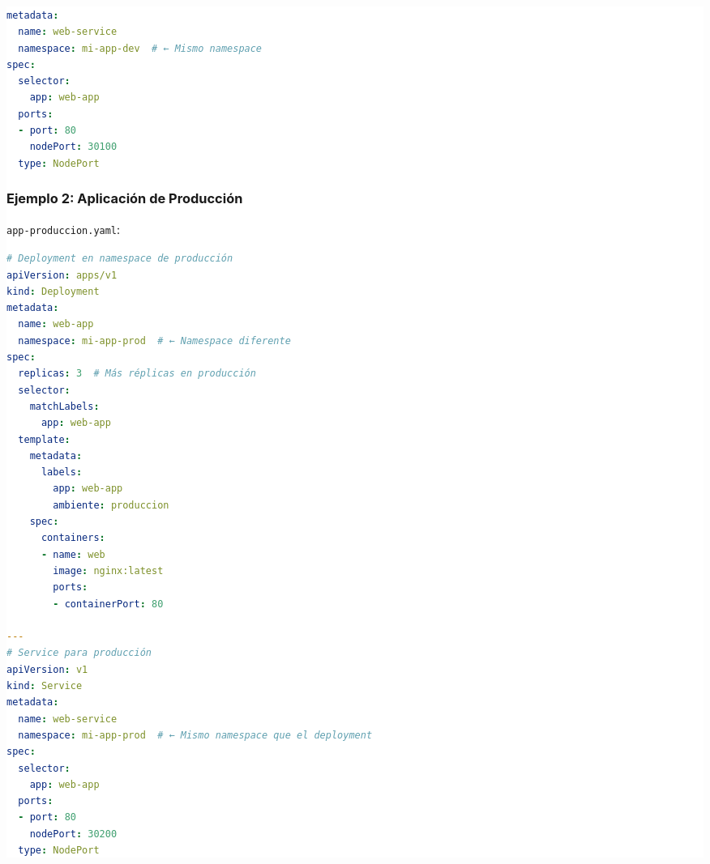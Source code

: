 ```yaml
metadata:
  name: web-service
  namespace: mi-app-dev  # ← Mismo namespace
spec:
  selector:
    app: web-app
  ports:
  - port: 80
    nodePort: 30100
  type: NodePort
```

### Ejemplo 2: Aplicación de Producción

`app-produccion.yaml`:
```yaml
# Deployment en namespace de producción
apiVersion: apps/v1
kind: Deployment
metadata:
  name: web-app
  namespace: mi-app-prod  # ← Namespace diferente
spec:
  replicas: 3  # Más réplicas en producción
  selector:
    matchLabels:
      app: web-app
  template:
    metadata:
      labels:
        app: web-app
        ambiente: produccion
    spec:
      containers:
      - name: web
        image: nginx:latest
        ports:
        - containerPort: 80

---
# Service para producción
apiVersion: v1
kind: Service
metadata:
  name: web-service
  namespace: mi-app-prod  # ← Mismo namespace que el deployment
spec:
  selector:
    app: web-app
  ports:
  - port: 80
    nodePort: 30200
  type: NodePort
```
